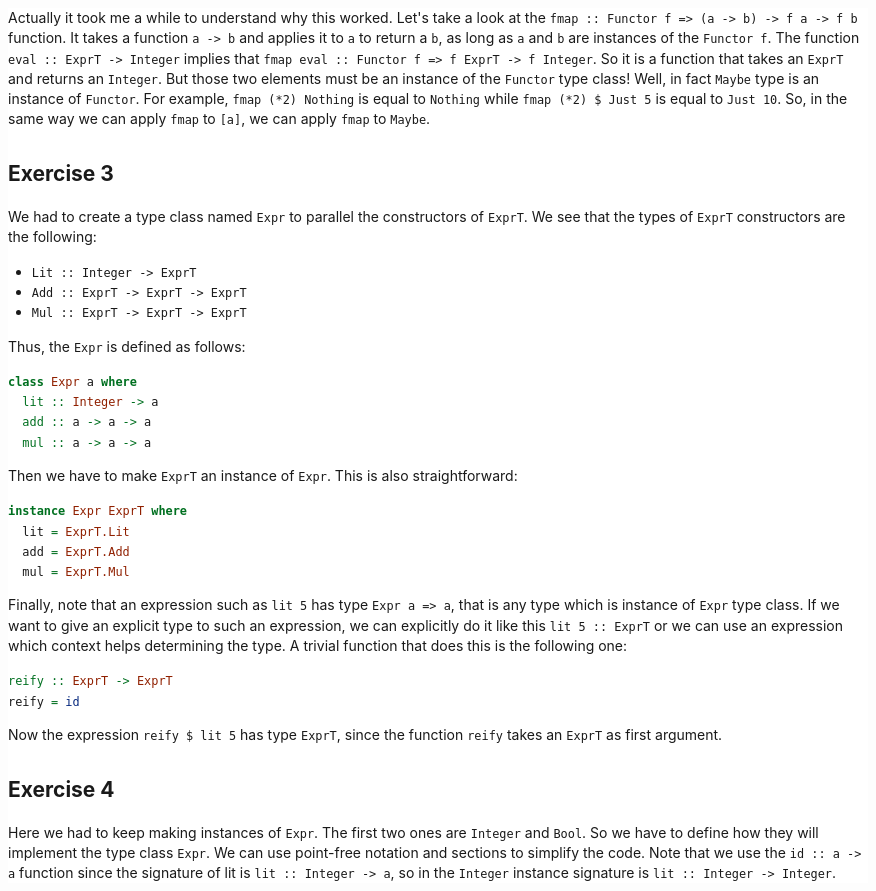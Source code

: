 Actually it took me a while to understand why this worked. Let's take a look at the `fmap :: Functor f => (a -> b) -> f a -> f b` function. It takes a function `a -> b` and applies it to `a` to return a `b`, as long as `a` and `b` are instances of the `Functor f`. The function `eval :: ExprT -> Integer` implies that `fmap eval :: Functor f => f ExprT -> f Integer`. So it is a function that takes an `ExprT` and returns an `Integer`. But those two elements must be an instance of the `Functor` type class! Well, in fact `Maybe` type is an instance of `Functor`. For example, `fmap (*2) Nothing` is equal to `Nothing` while `fmap (*2) $ Just 5` is equal to `Just 10`. So, in the same way we can apply `fmap` to `[a]`, we can apply `fmap` to `Maybe`.

## Exercise 3

We had to create a type class named `Expr` to parallel the constructors of `ExprT`. We see that the types of `ExprT` constructors are the following:
* `Lit :: Integer -> ExprT`
* `Add :: ExprT -> ExprT -> ExprT`
* `Mul :: ExprT -> ExprT -> ExprT`

Thus, the `Expr` is defined as follows:

```haskell
class Expr a where
  lit :: Integer -> a
  add :: a -> a -> a
  mul :: a -> a -> a
```

Then we have to make `ExprT` an instance of `Expr`. This is also straightforward:

```haskell
instance Expr ExprT where
  lit = ExprT.Lit
  add = ExprT.Add
  mul = ExprT.Mul
```

Finally, note that an expression such as `lit 5` has type `Expr a => a`, that is any type which is instance of `Expr` type class. If we want to give an explicit type to such an expression, we can explicitly do it like this `lit 5 :: ExprT` or we can use an expression which context helps determining the type. A trivial function that does this is the following one:

```haskell
reify :: ExprT -> ExprT
reify = id
```

Now the expression `reify $ lit 5` has type `ExprT`, since the function `reify` takes an `ExprT` as first argument.

## Exercise 4

Here we had to keep making instances of `Expr`. The first two ones are `Integer` and `Bool`. So we have to define how they will implement the type class `Expr`. We can use point-free notation and sections to simplify the code. Note that we use the `id :: a -> a` function since the signature of lit is `lit :: Integer -> a`, so in the `Integer` instance signature is `lit :: Integer -> Integer`.
